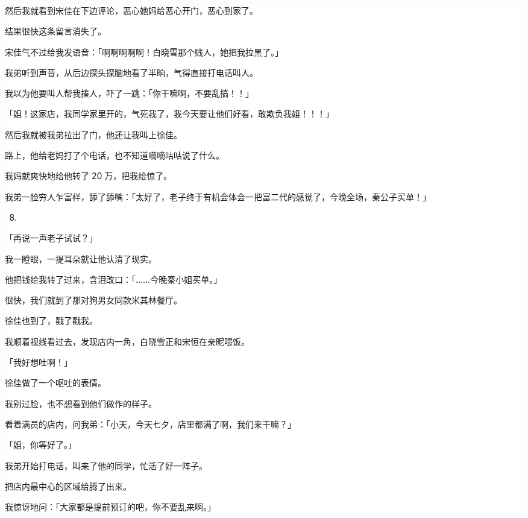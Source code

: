 然后我就看到宋佳在下边评论，恶心她妈给恶心开门，恶心到家了。


结果很快这条留言消失了。


宋佳气不过给我发语音：「啊啊啊啊啊！白晓雪那个贱人，她把我拉黑了。」


我弟听到声音，从后边探头探脑地看了半晌，气得直接打电话叫人。


我以为他要叫人帮我揍人，吓了一跳：「你干嘛啊，不要乱搞！！」


「姐！这家店，我同学家里开的，气死我了，我今天要让他们好看，敢欺负我姐！！！」


然后我就被我弟拉出了门，他还让我叫上徐佳。


路上，他给老妈打了个电话，也不知道嘀嘀咕咕说了什么。


我妈就爽快地给他转了 20 万，把我给惊了。


我弟一脸穷人乍富样，舔了舔嘴：「太好了，老子终于有机会体会一把富二代的感觉了，今晚全场，秦公子买单！」


8.


「再说一声老子试试？」


我一瞪眼，一提耳朵就让他认清了现实。


他把钱给我转了过来，含泪改口：「……今晚秦小姐买单。」


很快，我们就到了那对狗男女同款米其林餐厅。


徐佳也到了，戳了戳我。


我顺着视线看过去，发现店内一角，白晓雪正和宋恒在亲昵喂饭。


「我好想吐啊！」


徐佳做了一个呕吐的表情。


我别过脸，也不想看到他们做作的样子。


看着满员的店内，问我弟：「小天，今天七夕，店里都满了啊，我们来干嘛？」


「姐，你等好了。」


我弟开始打电话，叫来了他的同学，忙活了好一阵子。


把店内最中心的区域给腾了出来。


我惊讶地问：「大家都是提前预订的吧，你不要乱来啊。」
